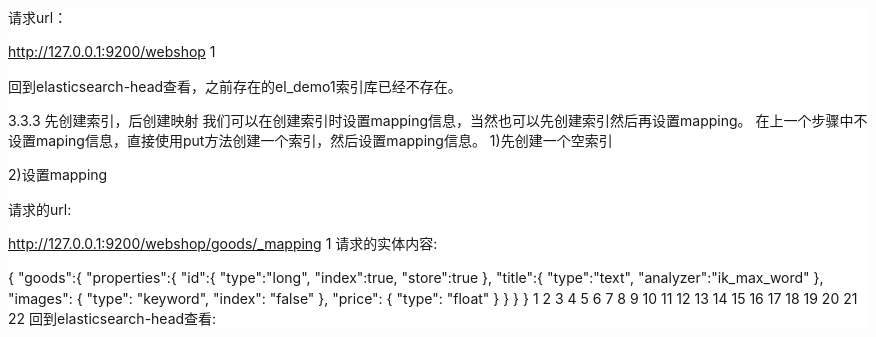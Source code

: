 请求url：

http://127.0.0.1:9200/webshop
1

回到elasticsearch-head查看，之前存在的el_demo1索引库已经不存在。

3.3.3 先创建索引，后创建映射
我们可以在创建索引时设置mapping信息，当然也可以先创建索引然后再设置mapping。 在上一个步骤中不设置maping信息，直接使用put方法创建一个索引，然后设置mapping信息。
1)先创建一个空索引

2)设置mapping

请求的url:

http://127.0.0.1:9200/webshop/goods/_mapping
1
请求的实体内容:

{
	"goods":{
		"properties":{
			"id":{
				"type":"long",
				"index":true,
				"store":true
			},
			"title":{
				"type":"text",
				"analyzer":"ik_max_word"
			},
			"images": {
				 "type": "keyword",
				 "index": "false"
			},
			"price": {
		         "type": "float"
		    }
		}
	}
}
1
2
3
4
5
6
7
8
9
10
11
12
13
14
15
16
17
18
19
20
21
22
回到elasticsearch-head查看:
